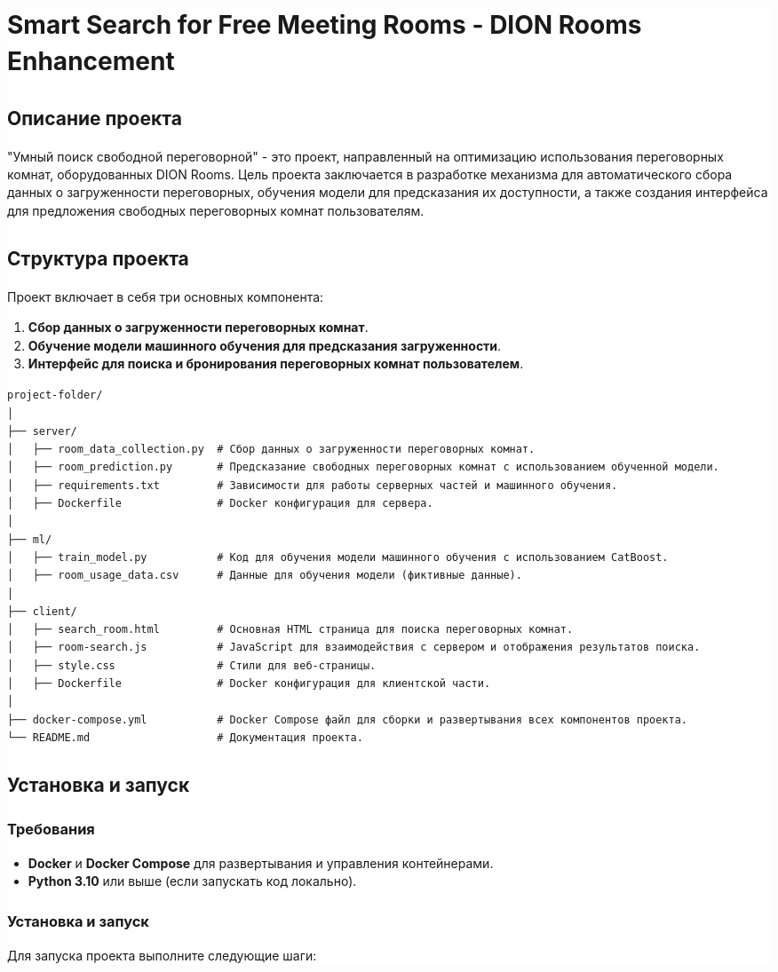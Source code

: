 # Smart Search for Free Meeting Rooms - DION Rooms Enhancement

## Описание проекта
"Умный поиск свободной переговорной" - это проект, направленный на оптимизацию использования переговорных комнат, оборудованных DION Rooms. Цель проекта заключается в разработке механизма для автоматического сбора данных о загруженности переговорных, обучения модели для предсказания их доступности, а также создания интерфейса для предложения свободных переговорных комнат пользователям.

## Структура проекта
Проект включает в себя три основных компонента:
1. **Сбор данных о загруженности переговорных комнат**.
2. **Обучение модели машинного обучения для предсказания загруженности**.
3. **Интерфейс для поиска и бронирования переговорных комнат пользователем**.

```
project-folder/
│
├── server/
│   ├── room_data_collection.py  # Сбор данных о загруженности переговорных комнат.
│   ├── room_prediction.py       # Предсказание свободных переговорных комнат с использованием обученной модели.
│   ├── requirements.txt         # Зависимости для работы серверных частей и машинного обучения.
│   ├── Dockerfile               # Docker конфигурация для сервера.
│
├── ml/
│   ├── train_model.py           # Код для обучения модели машинного обучения с использованием CatBoost.
│   ├── room_usage_data.csv      # Данные для обучения модели (фиктивные данные).
│
├── client/
│   ├── search_room.html         # Основная HTML страница для поиска переговорных комнат.
│   ├── room-search.js           # JavaScript для взаимодействия с сервером и отображения результатов поиска.
│   ├── style.css                # Стили для веб-страницы.
│   ├── Dockerfile               # Docker конфигурация для клиентской части.
│
├── docker-compose.yml           # Docker Compose файл для сборки и развертывания всех компонентов проекта.
└── README.md                    # Документация проекта.
```

## Установка и запуск

### Требования
- **Docker** и **Docker Compose** для развертывания и управления контейнерами.
- **Python 3.10** или выше (если запускать код локально).

### Установка и запуск
Для запуска проекта выполните следующие шаги:
